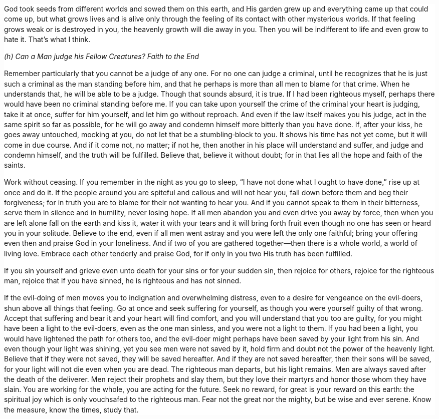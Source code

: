 God took seeds from different worlds and sowed them on this earth, and His
garden grew up and everything came up that could come up, but what grows
lives and is alive only through the feeling of its contact with other
mysterious worlds. If that feeling grows weak or is destroyed in you, the
heavenly growth will die away in you. Then you will be indifferent to life
and even grow to hate it. That’s what I think.

_(h) Can a Man judge his Fellow Creatures? Faith to the End_

Remember particularly that you cannot be a judge of any one. For no one
can judge a criminal, until he recognizes that he is just such a criminal
as the man standing before him, and that he perhaps is more than all men
to blame for that crime. When he understands that, he will be able to be a
judge. Though that sounds absurd, it is true. If I had been righteous
myself, perhaps there would have been no criminal standing before me. If
you can take upon yourself the crime of the criminal your heart is
judging, take it at once, suffer for him yourself, and let him go without
reproach. And even if the law itself makes you his judge, act in the same
spirit so far as possible, for he will go away and condemn himself more
bitterly than you have done. If, after your kiss, he goes away untouched,
mocking at you, do not let that be a stumbling‐block to you. It shows his
time has not yet come, but it will come in due course. And if it come not,
no matter; if not he, then another in his place will understand and
suffer, and judge and condemn himself, and the truth will be fulfilled.
Believe that, believe it without doubt; for in that lies all the hope and
faith of the saints.

Work without ceasing. If you remember in the night as you go to sleep, “I
have not done what I ought to have done,” rise up at once and do it. If
the people around you are spiteful and callous and will not hear you, fall
down before them and beg their forgiveness; for in truth you are to blame
for their not wanting to hear you. And if you cannot speak to them in
their bitterness, serve them in silence and in humility, never losing
hope. If all men abandon you and even drive you away by force, then when
you are left alone fall on the earth and kiss it, water it with your tears
and it will bring forth fruit even though no one has seen or heard you in
your solitude. Believe to the end, even if all men went astray and you
were left the only one faithful; bring your offering even then and praise
God in your loneliness. And if two of you are gathered together—then there
is a whole world, a world of living love. Embrace each other tenderly and
praise God, for if only in you two His truth has been fulfilled.

If you sin yourself and grieve even unto death for your sins or for your
sudden sin, then rejoice for others, rejoice for the righteous man,
rejoice that if you have sinned, he is righteous and has not sinned.

If the evil‐doing of men moves you to indignation and overwhelming
distress, even to a desire for vengeance on the evil‐doers, shun above all
things that feeling. Go at once and seek suffering for yourself, as though
you were yourself guilty of that wrong. Accept that suffering and bear it
and your heart will find comfort, and you will understand that you too are
guilty, for you might have been a light to the evil‐doers, even as the one
man sinless, and you were not a light to them. If you had been a light,
you would have lightened the path for others too, and the evil‐doer might
perhaps have been saved by your light from his sin. And even though your
light was shining, yet you see men were not saved by it, hold firm and
doubt not the power of the heavenly light. Believe that if they were not
saved, they will be saved hereafter. And if they are not saved hereafter,
then their sons will be saved, for your light will not die even when you
are dead. The righteous man departs, but his light remains. Men are always
saved after the death of the deliverer. Men reject their prophets and slay
them, but they love their martyrs and honor those whom they have slain.
You are working for the whole, you are acting for the future. Seek no
reward, for great is your reward on this earth: the spiritual joy which is
only vouchsafed to the righteous man. Fear not the great nor the mighty,
but be wise and ever serene. Know the measure, know the times, study that.